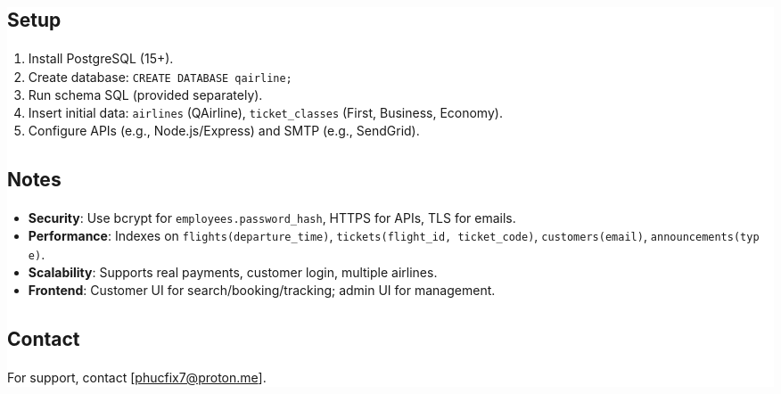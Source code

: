 ## Setup
1. Install PostgreSQL (15+).
2. Create database: `CREATE DATABASE qairline;`
3. Run schema SQL (provided separately).
4. Insert initial data: `airlines` (QAirline), `ticket_classes` (First, Business, Economy).
5. Configure APIs (e.g., Node.js/Express) and SMTP (e.g., SendGrid).

## Notes
- **Security**: Use bcrypt for `employees.password_hash`, HTTPS for APIs, TLS for emails.
- **Performance**: Indexes on `flights(departure_time)`, `tickets(flight_id, ticket_code)`, `customers(email)`, `announcements(type)`.
- **Scalability**: Supports real payments, customer login, multiple airlines.
- **Frontend**: Customer UI for search/booking/tracking; admin UI for management.

## Contact
For support, contact [phucfix7@proton.me].

